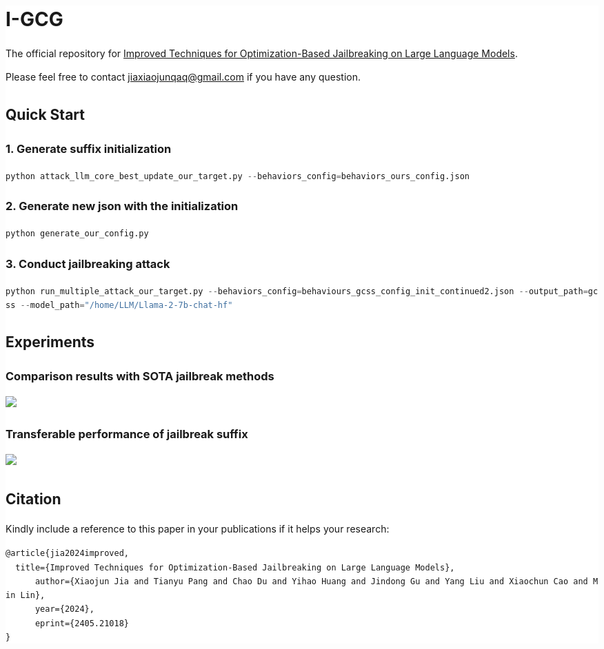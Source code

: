 # I-GCG
The official repository for [Improved Techniques for Optimization-Based Jailbreaking on Large Language Models](https://arxiv.org/abs/2405.21018).  

Please feel free to contact jiaxiaojunqaq@gmail.com if you have any question.





## Quick Start 
### 1. Generate suffix initialization
```python
python attack_llm_core_best_update_our_target.py --behaviors_config=behaviors_ours_config.json
```

### 2. Generate new json with the initialization
```python
python generate_our_config.py
```

### 3. Conduct jailbreaking attack
```python
python run_multiple_attack_our_target.py --behaviors_config=behaviours_gcss_config_init_continued2.json --output_path=gcss --model_path="/home/LLM/Llama-2-7b-chat-hf"
```

## Experiments

### Comparison results with SOTA jailbreak methods

<p align="left">
    <img src="./imgs/results.png" width=100%\>
</p>

### Transferable performance of jailbreak suffix

<p align="left">
    <img src="./imgs/transfer.png" width=100%\>
</p>




## Citation

Kindly include a reference to this paper in your publications if it helps your research:
```
@article{jia2024improved,
  title={Improved Techniques for Optimization-Based Jailbreaking on Large Language Models}, 
      author={Xiaojun Jia and Tianyu Pang and Chao Du and Yihao Huang and Jindong Gu and Yang Liu and Xiaochun Cao and Min Lin},
      year={2024},
      eprint={2405.21018}
}
```
